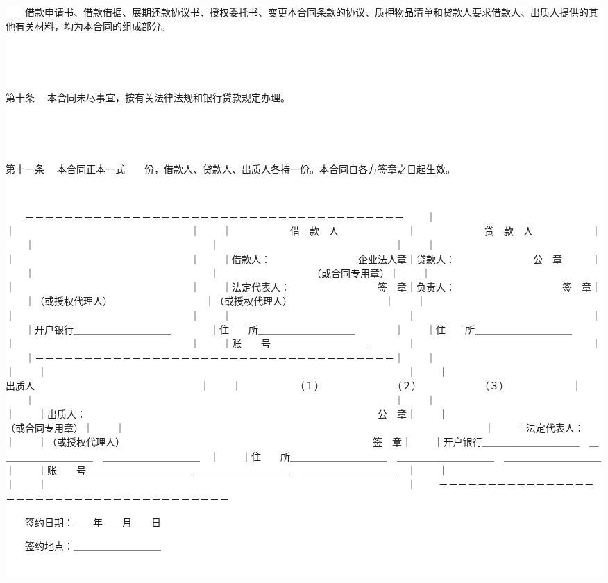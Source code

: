　　借款申请书、借款借据、展期还款协议书、授权委托书、变更本合同条款的协议、质押物品清单和贷款人要求借款人、出质人提供的其他有关材料，均为本合同的组成部分。

　　

　　

第十条
　本合同未尽事宜，按有关法律法规和银行贷款规定办理。

　　

　　

第十一条
　本合同正本一式＿＿份，借款人、贷款人、出质人各持一份。本合同自各方签章之日起生效。

　　


　　－－－－－－－－－－－－－－－－－－－－－－－－－－－－－－－－－－－－－－－
　　｜　　　　　　　　　　　　　　　　　　｜　　　　　　　　　　　　　　　　　　｜
　　｜　　　　　　借　款　人　　　　　　　｜　　　　　　　贷　款　人　　　　　　｜
　　｜　　　　　　　　　　　　　　　　　　｜　　　　　　　　　　　　　　　　　　｜
　　｜　　　　　　　　　　　　　　　　　　｜　　　　　　　　　　　　　　　　　　｜
　　｜借款人：　　　　　　　　　企业法人章｜贷款人：　　　　　　　　公　章　　　｜
　　｜　　　　　　　　　　　　　　　　　　｜　　　　　　　　　　（或合同专用章）｜
　　｜　　　　　　　　　　　　　　　　　　｜　　　　　　　　　　　　　　　　　　｜
　　｜法定代表人：　　　　　　　　　签　章｜负责人：　　　　　　　　　　　签　章｜
　　｜（或授权代理人）　　　　　　　　　　｜（或授权代理人）　　　　　　　　　　｜
　　｜　　　　　　　　　　　　　　　　　　｜　　　　　　　　　　　　　　　　　　｜
　　｜　　　　　　　　　　　　　　　　　　｜　　　　　　　　　　　　　　　　　　｜
　　｜开户银行＿＿＿＿＿＿＿＿＿＿　　　　｜住　　所＿＿＿＿＿＿＿＿＿＿　　　　｜
　　｜住　　所＿＿＿＿＿＿＿＿＿＿　　　　｜　　　　　　　　　　　　　　　　　　｜
　　｜账　　号＿＿＿＿＿＿＿＿＿＿　　　　｜　　　　　　　　　　　　　　　　　　｜
　　｜－－－－－－－－－－－－－－－－－－－－－－－－－－－－－－－－－－－－－｜
　　｜　　　　　　　　　　　　　　　　　　　　　　　　　　　　　　　　　　　　　｜
　　｜　　　　　　　　　　　　　　　　　　　　　　　　　　　　　　　　　　　　　｜
　　｜　　　　　　　　　　　　　　　　　出质人　　　　　　　　　　　　　　　　　｜
　　｜　　　　　　（１）　　　　　　　　（２）　　　　　　　（３）　　　　　　　｜
　　｜　　　　　　　　　　　　　　　　　　　　　　　　　　　　　　　　　　　　　｜
　　｜　　　　　　　　　　　　　　　　　　　　　　　　　　　　　　　　　　　　　｜
　　｜出质人：　　　　　　　　　　　　　　　　　　　　　　　　　　　　　　公　章｜
　　｜　　　　　　　　　　　　　　　　　　　　　　　　　　　　　（或合同专用章）｜
　　｜　　　　　　　　　　　　　　　　　　　　　　　　　　　　　　　　　　　　　｜
　　｜法定代表人：　　　　　　　　　　　　　　　　　　　　　　　　　　　　　　　｜
　　｜（或授权代理人）　　　　　　　　　　　　　　　　　　　　　　　　　　签　章｜
　　｜开户银行＿＿＿＿＿＿＿＿＿＿　＿＿＿＿＿＿＿＿＿＿　＿＿＿＿＿＿＿＿＿＿　｜
　　｜住　　所＿＿＿＿＿＿＿＿＿＿　＿＿＿＿＿＿＿＿＿＿　＿＿＿＿＿＿＿＿＿＿　｜
　　｜账　　号＿＿＿＿＿＿＿＿＿＿　＿＿＿＿＿＿＿＿＿＿　＿＿＿＿＿＿＿＿＿＿　｜
　　｜　　　　　　　　　　　　　　　　　　　　　　　　　　　　　　　　　　　　　｜
　　｜　　　　　　　　　　　　　　　　　　　　　　　　　　　　　　　　　　　　　｜
　　－－－－－－－－－－－－－－－－－－－－－－－－－－－－－－－－－－－－－－－
　　


　　签约日期：＿＿年＿＿月＿＿日

　　签约地点：＿＿＿＿＿＿＿＿＿

　　